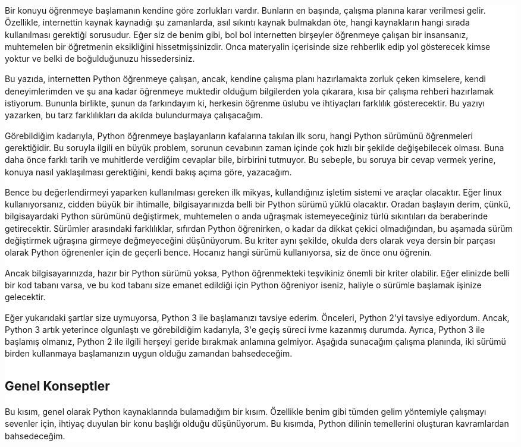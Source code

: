 ﻿

Bir konuyu öğrenmeye başlamanın kendine göre zorlukları vardır. Bunların en başında, çalışma planına karar verilmesi gelir. Özellikle,
internettin kaynak kaynadığı şu zamanlarda, asıl sıkıntı kaynak bulmakdan öte, hangi kaynakların hangi sırada kullanılması gerektiği
sorusudur. Eğer siz de benim gibi, bol bol internetten birşeyler öğrenmeye çalışan bir insansanız, muhtemelen bir öğretmenin eksikliğini
hissetmişsinizdir. Onca materyalin içerisinde size rehberlik edip yol gösterecek kimse yoktur ve belki de boğulduğunuzu hissedersiniz.


Bu yazıda, internetten Python öğrenmeye çalışan, ancak, kendine çalışma planı hazırlamakta zorluk çeken kimselere, kendi deneyimlerimden
ve şu ana kadar öğrenmeye muktedir olduğum bilgilerden yola çıkarara, kısa bir çalışma rehberi hazırlamak istiyorum. Bununla birlikte,
şunun da farkındayım ki, herkesin öğrenme üslubu ve ihtiyaçları farklılık gösterecektir. Bu yazıyı yazarken, bu tarz farklılıkları
da akılda bulundurmaya çalışacağım.

Görebildiğim kadarıyla, Python öğrenmeye başlayanların kafalarına takılan ilk soru, hangi Python sürümünü öğrenmeleri gerektiğidir. Bu soruyla
ilgili en büyük problem, sorunun cevabının zaman içinde çok hızlı bir şekilde değişebilecek olması. Buna daha önce farklı tarih ve muhitlerde
verdiğim cevaplar bile, birbirini tutmuyor. Bu sebeple, bu soruya bir cevap vermek yerine, konuya nasıl yaklaşılması gerektiğini, kendi bakış
açıma göre, yazacağım.

Bence bu değerlendirmeyi yaparken kullanılması gereken ilk mikyas, kullandığınız işletim sistemi ve araçlar olacaktır. Eğer linux kullanıyorsanız,
cidden büyük bir ihtimalle, bilgisayarınızda belli bir Python sürümü yüklü olacaktır. Oradan başlayın derim, çünkü, bilgisayardaki Python sürümünü
değiştirmek, muhtemelen o anda uğraşmak istemeyeceğiniz türlü sıkıntıları da beraberinde getirecektir. Sürümler arasındaki farklılıklar, sıfırdan
Python öğrenirken, o kadar da dikkat çekici olmadığından, bu aşamada sürüm değiştirmek uğraşına girmeye değmeyeceğini düşünüyorum. Bu kriter aynı
şekilde, okulda ders olarak veya dersin bir parçası olarak Python öğrenenler için de geçerli bence. Hocanız hangi sürümü kullanıyorsa, siz de önce
onu öğrenin.

Ancak bilgisayarınızda, hazır bir Python sürümü yoksa, Python öğrenmekteki teşvikiniz önemli bir kriter olabilir. Eğer elinizde belli bir kod
tabanı varsa, ve bu kod tabanı size emanet edildiği için Python öğreniyor iseniz, haliyle o sürümle başlamak işinize gelecektir.

Eğer yukarıdaki şartlar size uymuyorsa, Python 3 ile başlamanızı tavsiye ederim. Önceleri, Python 2'yi tavsiye ediyordum. Ancak, Python 3
artık yeterince olgunlaştı ve görebildiğim kadarıyla, 3'e geçiş süreci ivme kazanmış durumda. Ayrıca, Python 3 ile başlamış olmanız, Python 2
ile ilgili herşeyi geride bırakmak anlamına gelmiyor. Aşağıda sunacağım çalışma planında, iki sürümü birden kullanmaya başlamanızın uygun
olduğu zamandan bahsedeceğim.

Genel Konseptler
----------------
Bu kısım, genel olarak Python kaynaklarında bulamadığım bir kısım. Özellikle benim gibi tümden gelim yöntemiyle çalışmayı sevenler için,
ihtiyaç duyulan bir konu başlığı olduğu düşünüyorum. Bu kısımda, Python dilinin temellerini oluşturan kavramlardan bahsedeceğim.
